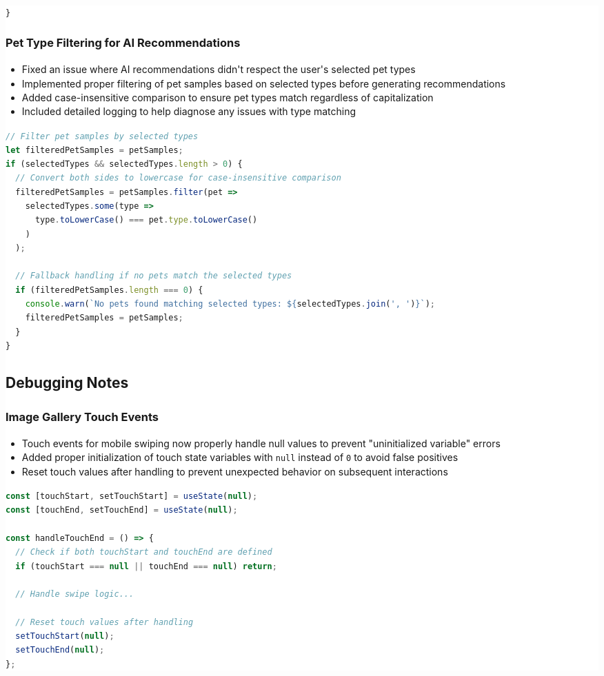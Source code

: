 ```javascript
}
```

### Pet Type Filtering for AI Recommendations

- Fixed an issue where AI recommendations didn't respect the user's selected pet types
- Implemented proper filtering of pet samples based on selected types before generating recommendations
- Added case-insensitive comparison to ensure pet types match regardless of capitalization
- Included detailed logging to help diagnose any issues with type matching

```javascript
// Filter pet samples by selected types
let filteredPetSamples = petSamples;
if (selectedTypes && selectedTypes.length > 0) {
  // Convert both sides to lowercase for case-insensitive comparison
  filteredPetSamples = petSamples.filter(pet => 
    selectedTypes.some(type => 
      type.toLowerCase() === pet.type.toLowerCase()
    )
  );
  
  // Fallback handling if no pets match the selected types
  if (filteredPetSamples.length === 0) {
    console.warn(`No pets found matching selected types: ${selectedTypes.join(', ')}`);
    filteredPetSamples = petSamples;
  }
}
```

## Debugging Notes

### Image Gallery Touch Events

- Touch events for mobile swiping now properly handle null values to prevent "uninitialized variable" errors
- Added proper initialization of touch state variables with `null` instead of `0` to avoid false positives
- Reset touch values after handling to prevent unexpected behavior on subsequent interactions

```javascript
const [touchStart, setTouchStart] = useState(null);
const [touchEnd, setTouchEnd] = useState(null);

const handleTouchEnd = () => {
  // Check if both touchStart and touchEnd are defined
  if (touchStart === null || touchEnd === null) return;
  
  // Handle swipe logic...
  
  // Reset touch values after handling
  setTouchStart(null);
  setTouchEnd(null);
};
